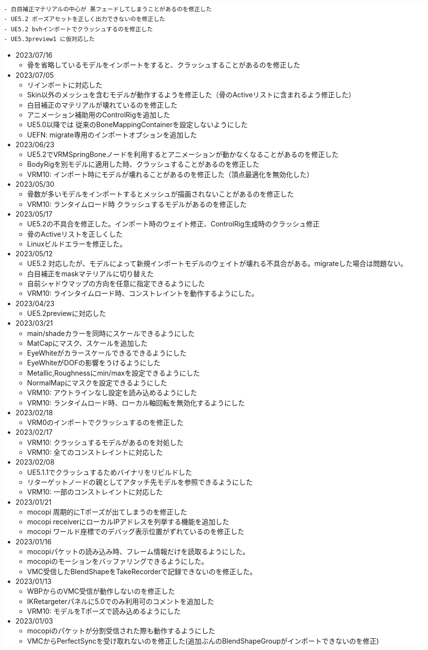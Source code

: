     - 白目補正マテリアルの中心が 黒フェードしてしまうことがあるのを修正した
    - UE5.2 ポーズアセットを正しく出力できないのを修正した
    - UE5.2 bvhインポートでクラッシュするのを修正した
    - UE5.3preview1 に仮対応した
- 2023/07/16
    - 骨を省略しているモデルをインポートをすると、クラッシュすることがあるのを修正した
- 2023/07/05
    - リインポートに対応した
    - Skin以外のメッシュを含むモデルが動作するようを修正した（骨のActiveリストに含まれるよう修正した）
    - 白目補正のマテリアルが壊れているのを修正した
    - アニメーション補助用のControlRigを追加した
    - UE5.0以降では 従来のBoneMappingContainerを設定しないようにした
    - UEFN: migrate専用のインポートオプションを追加した
- 2023/06/23
    - UE5.2でVRMSpringBoneノードを利用するとアニメーションが動かなくなることがあるのを修正した
    - BodyRigを別モデルに適用した時、クラッシュすることがあるのを修正した
    - VRM10: インポート時にモデルが壊れることがあるのを修正した（頂点最適化を無効化した）
- 2023/05/30
    - 骨数が多いモデルをインポートするとメッシュが描画されないことがあるのを修正した
    - VRM10: ランタイムロード時 クラッシュするモデルがあるのを修正した
- 2023/05/17
    - UE5.2の不具合を修正した。インポート時のウェイト修正、ControlRig生成時のクラッシュ修正
    - 骨のActiveリストを正しくした
    - Linuxビルドエラーを修正した。
- 2023/05/12
    - UE5.2 対応したが、モデルによって新規インポートモデルのウェイトが壊れる不具合がある。migrateした場合は問題ない。
    - 白目補正をmaskマテリアルに切り替えた
    - 自前シャドウマップの方向を任意に指定できるようにした
    - VRM10: ラインタイムロード時、コンストレイントを動作するようにした。
- 2023/04/23
    - UE5.2previewに対応した
- 2023/03/21
    - main/shadeカラーを同時にスケールできるようにした
    - MatCapにマスク、スケールを追加した
    - EyeWhiteがカラースケールできるできるようにした
    - EyeWhiteがDOFの影響をうけるようにした
    - Metallic,Roughnessにmin/maxを設定できるようにした
    - NormalMapにマスクを設定できるようにした
    - VRM10: アウトラインなし設定を読み込めるようにした
    - VRM10: ランタイムロード時、ローカル軸回転を無効化するようにした
- 2023/02/18
    - VRM0のインポートでクラッシュするのを修正した
- 2023/02/17
    - VRM10: クラッシュするモデルがあるのを対処した
    - VRM10: 全てのコンストレイントに対応した
- 2023/02/08
    - UE5.1.1でクラッシュするためバイナリをリビルドした
    - リターゲットノードの親としてアタッチ先モデルを参照できるようにした
    - VRM10: 一部のコンストレイントに対応した
- 2023/01/21
    - mocopi 周期的にTポーズが出てしまうのを修正した
    - mocopi receiverにローカルIPアドレスを列挙する機能を追加した
    - mocopi ワールド座標でのデバッグ表示位置がずれているのを修正した
- 2023/01/16
    - mocopiパケットの読み込み時、フレーム情報だけを読取るようにした。
    - mocopiのモーションをバッファリングできるようにした。
    - VMC受信したBlendShapeをTakeRecorderで記録できないのを修正した。
- 2023/01/13
    - WBPからのVMC受信が動作しないのを修正した
    - IKRetargeterパネルに5.0でのみ利用可のコメントを追加した
    - VRM10: モデルをTポーズで読み込めるようにした
- 2023/01/03
    - mocopiのパケットが分割受信された際も動作するようにした
    - VMCからPerfectSyncを受け取れないのを修正した(追加ぶんのBlendShapeGroupがインポートできないのを修正)